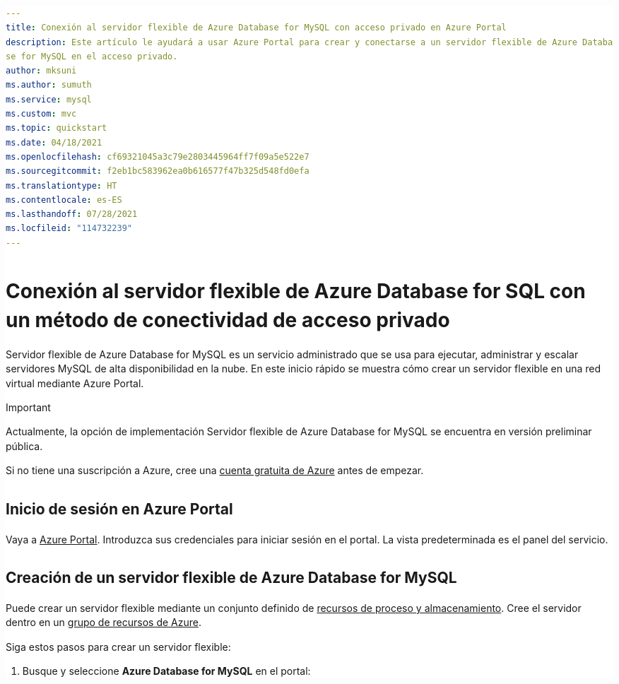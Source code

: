 ```yaml
---
title: Conexión al servidor flexible de Azure Database for MySQL con acceso privado en Azure Portal
description: Este artículo le ayudará a usar Azure Portal para crear y conectarse a un servidor flexible de Azure Database for MySQL en el acceso privado.
author: mksuni
ms.author: sumuth
ms.service: mysql
ms.custom: mvc
ms.topic: quickstart
ms.date: 04/18/2021
ms.openlocfilehash: cf69321045a3c79e2803445964ff7f09a5e522e7
ms.sourcegitcommit: f2eb1bc583962ea0b616577f47b325d548fd0efa
ms.translationtype: HT
ms.contentlocale: es-ES
ms.lasthandoff: 07/28/2021
ms.locfileid: "114732239"
---
```

# <a name="connect-azure-database-for-sql-flexible-server-with-private-access-connectivity-method"></a>Conexión al servidor flexible de Azure Database for SQL con un método de conectividad de acceso privado

Servidor flexible de Azure Database for MySQL es un servicio administrado que se usa para ejecutar, administrar y escalar servidores MySQL de alta disponibilidad en la nube. En este inicio rápido se muestra cómo crear un servidor flexible en una red virtual mediante Azure Portal.

> [!IMPORTANT]
> Actualmente, la opción de implementación Servidor flexible de Azure Database for MySQL se encuentra en versión preliminar pública.

Si no tiene una suscripción a Azure, cree una [cuenta gratuita de Azure](https://azure.microsoft.com/free/) antes de empezar.

## <a name="sign-in-to-the-azure-portal"></a>Inicio de sesión en Azure Portal
Vaya a [Azure Portal](https://portal.azure.com/). Introduzca sus credenciales para iniciar sesión en el portal. La vista predeterminada es el panel del servicio.

## <a name="create-an-azure-database-for-mysql-flexible-server"></a>Creación de un servidor flexible de Azure Database for MySQL

Puede crear un servidor flexible mediante un conjunto definido de [recursos de proceso y almacenamiento](./concepts-compute-storage.md). Cree el servidor dentro en un [grupo de recursos de Azure](../../azure-resource-manager/management/overview.md).

Siga estos pasos para crear un servidor flexible:

1. Busque y seleccione **Azure Database for MySQL** en el portal:

